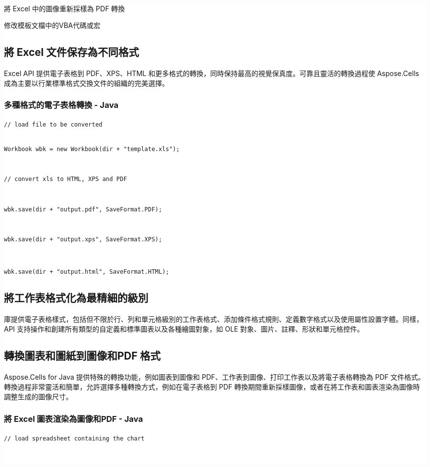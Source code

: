 將 Excel 中的圖像重新採樣為 PDF 轉換
    </p>
   </div>
   <div class="col-lg-4">
    <em class="fa fa-file-code-o ico-blue fa-2x col-lg-2">
    </em>
    <p class="col-lg-10">
修改模板文檔中的VBA代碼或宏
    </p>
   </div>
   <div class="col-lg-12">
    <h2 class="h2title">
將 Excel 文件保存為不同格式
    </h2>
    <p>
Excel API 提供電子表格到 PDF、XPS、HTML 和更多格式的轉換，同時保持最高的視覺保真度。可靠且靈活的轉換過程使 Aspose.Cells 成為主要以行業標準格式交換文件的組織的完美選擇。
    </p>
    <div class="codeblock" id="code">
     <h3>
多種格式的電子表格轉換 - Java
     </h3>
     <pre><code class="java">// load file to be converted

Workbook wbk = new Workbook(dir + "template.xls");

// convert xls to HTML, XPS and PDF

wbk.save(dir + "output.pdf", SaveFormat.PDF);

wbk.save(dir + "output.xps", SaveFormat.XPS);

wbk.save(dir + "output.html", SaveFormat.HTML);</code></pre>
    </div>
   </div>
   <div class="col-lg-12">
    <h2 class="h2title">
將工作表格式化為最精細的級別
    </h2>
    <p>
庫提供電子表格樣式，包括但不限於行、列和單元格級別的工作表格式、添加條件格式規則、定義數字格式以及使用屬性設置字體。同樣，API 支持操作和創建所有類型的自定義和標準圖表以及各種繪圖對象，如 OLE 對象、圖片、註釋、形狀和單元格控件。
    </p>
   </div>
   
   <div class="col-lg-12">
    <h2 class="h2title">
轉換圖表和圖紙到圖像和PDF 格式
    </h2>
    <p>
Aspose.Cells for Java 提供特殊的轉換功能，例如圖表到圖像和 PDF、工作表到圖像、打印工作表以及將電子表格轉換為 PDF 文件格式。轉換過程非常靈活和簡單，允許選擇多種轉換方式，例如在電子表格到 PDF 轉換期間重新採樣圖像，或者在將工作表和圖表渲染為圖像時調整生成的圖像尺寸。
    </p>
    <div class="codeblock" id="code">
     <h3>
將 Excel 圖表渲染為圖像和PDF - Java
     </h3>
     <pre><code class="java">// load spreadsheet containing the chart
